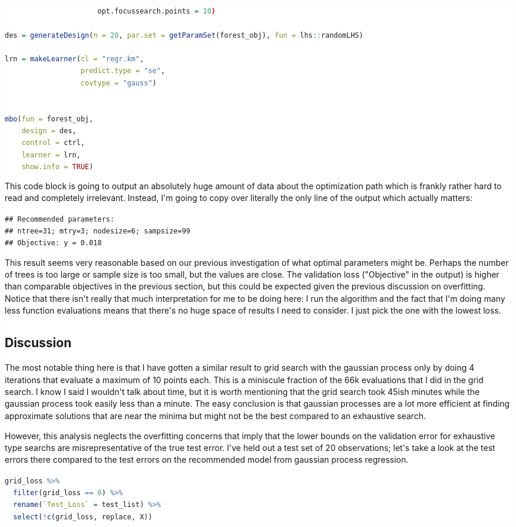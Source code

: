 ```r
                      opt.focussearch.points = 10)

des = generateDesign(n = 20, par.set = getParamSet(forest_obj), fun = lhs::randomLHS)

lrn = makeLearner(cl = "regr.km",
                  predict.type = "se",
                  covtype = "gauss")


mbo(fun = forest_obj,
    design = des, 
    control = ctrl,
    learner = lrn,
    show.info = TRUE)
```

This code block is going to output an absolutely huge amount of data about the optimization path which is frankly rather hard to read and completely irrelevant. Instead, I'm going to copy over literally the only line of the output which actually matters:


```
## Recommended parameters:
## ntree=31; mtry=3; nodesize=6; sampsize=99
## Objective: y = 0.018
```
This result seems very reasonable based on our previous investigation of what optimal parameters might be. Perhaps the number of trees is too large or sample size is too small, but the values are close. The validation loss ("Objective" in the output) is higher than comparable objectives in the previous section, but this could be expected given the previous discussion on overfitting. Notice that there isn't really that much interpretation for me to be doing here: I run the algorithm and the fact that I'm doing many less function evaluations means that there's no huge space of results I need to consider. I just pick the one with the lowest loss. 

## Discussion

The most notable thing here is that I have gotten a similar result to grid search with the gaussian process only by doing 4 iterations that evaluate a maximum of 10 points each. This is a miniscule fraction of the 66k evaluations that I did in the grid search. I know I said I wouldn't talk about time, but it is worth mentioning that the grid search took 45ish minutes while the gaussian process took easily less than a minute. The easy conclusion is that gaussian processes are a lot more efficient at finding approximate solutions that are near the minima but might not be the best compared to an exhaustive search. 

However, this analysis neglects the overfitting concerns that imply that the lower bounds on the validation error for exhaustive type searchs are misrepresentative of the true test error. I've held out a test set of 20 observations; let's take a look at the test errors there compared to the test errors on the recommended model from gaussian process regression. 


```r
grid_loss %>%
  filter(grid_loss == 0) %>%
  rename(`Test_Loss` = test_list) %>%
  select(!c(grid_loss, replace, X))
```
